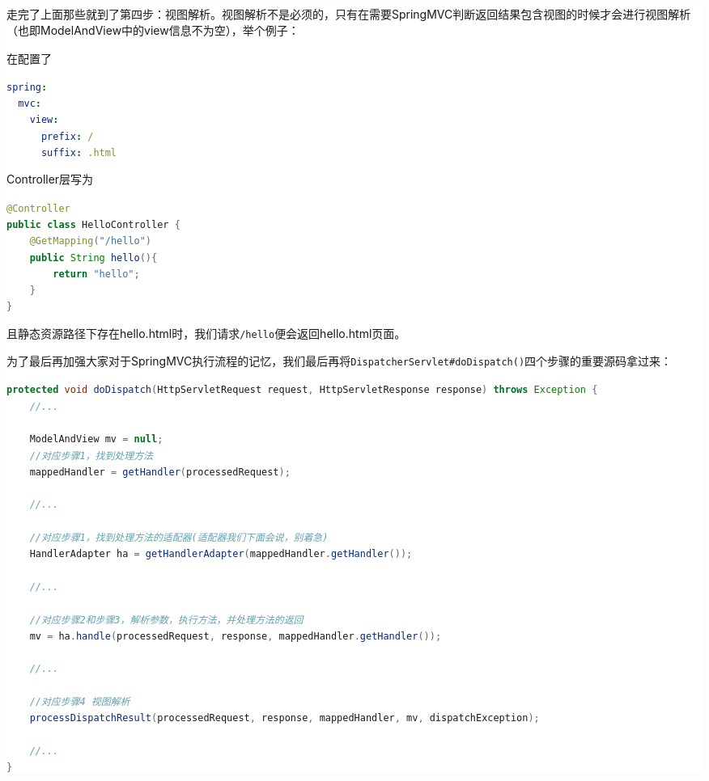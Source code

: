 走完了上面那些就到了第四步：视图解析。视图解析不是必须的，只有在需要SpringMVC判断返回结果包含视图的时候才会进行视图解析（也即ModelAndView中的view信息不为空），举个例子：

在配置了

```yaml
spring:
  mvc:
    view:
      prefix: /
      suffix: .html
```

Controller层写为

```java
@Controller
public class HelloController {
    @GetMapping("/hello")
    public String hello(){
        return "hello";
    }
}
```

且静态资源路径下存在hello.html时，我们请求`/hello`便会返回hello.html页面。

为了最后再加强大家对于SpringMVC执行流程的记忆，我们最后再将`DispatcherServlet#doDispatch()`四个步骤的重要源码拿过来：

```java
protected void doDispatch(HttpServletRequest request, HttpServletResponse response) throws Exception {
    //...

    ModelAndView mv = null;
    //对应步骤1，找到处理方法
    mappedHandler = getHandler(processedRequest);

    //...

    //对应步骤1，找到处理方法的适配器(适配器我们下面会说，别着急)
    HandlerAdapter ha = getHandlerAdapter(mappedHandler.getHandler());

    //...

    //对应步骤2和步骤3，解析参数，执行方法，并处理方法的返回
    mv = ha.handle(processedRequest, response, mappedHandler.getHandler());

    //...

    //对应步骤4 视图解析
    processDispatchResult(processedRequest, response, mappedHandler, mv, dispatchException);

    //...
}
```
